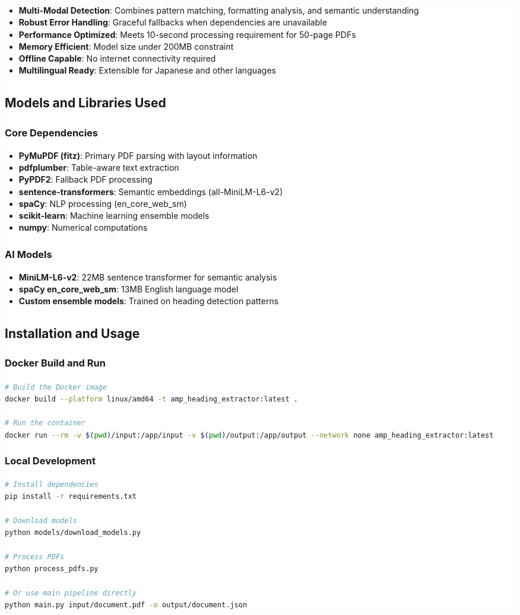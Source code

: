 - **Multi-Modal Detection**: Combines pattern matching, formatting analysis, and semantic understanding
- **Robust Error Handling**: Graceful fallbacks when dependencies are unavailable
- **Performance Optimized**: Meets 10-second processing requirement for 50-page PDFs
- **Memory Efficient**: Model size under 200MB constraint
- **Offline Capable**: No internet connectivity required
- **Multilingual Ready**: Extensible for Japanese and other languages

## Models and Libraries Used

### Core Dependencies
- **PyMuPDF (fitz)**: Primary PDF parsing with layout information
- **pdfplumber**: Table-aware text extraction
- **PyPDF2**: Fallback PDF processing
- **sentence-transformers**: Semantic embeddings (all-MiniLM-L6-v2)
- **spaCy**: NLP processing (en_core_web_sm)
- **scikit-learn**: Machine learning ensemble models
- **numpy**: Numerical computations

### AI Models
- **MiniLM-L6-v2**: 22MB sentence transformer for semantic analysis
- **spaCy en_core_web_sm**: 13MB English language model
- **Custom ensemble models**: Trained on heading detection patterns

## Installation and Usage

### Docker Build and Run

```bash
# Build the Docker image
docker build --platform linux/amd64 -t amp_heading_extractor:latest .

# Run the container
docker run --rm -v $(pwd)/input:/app/input -v $(pwd)/output:/app/output --network none amp_heading_extractor:latest
```

### Local Development

```bash
# Install dependencies
pip install -r requirements.txt

# Download models
python models/download_models.py

# Process PDFs
python process_pdfs.py

# Or use main pipeline directly
python main.py input/document.pdf -o output/document.json
```
